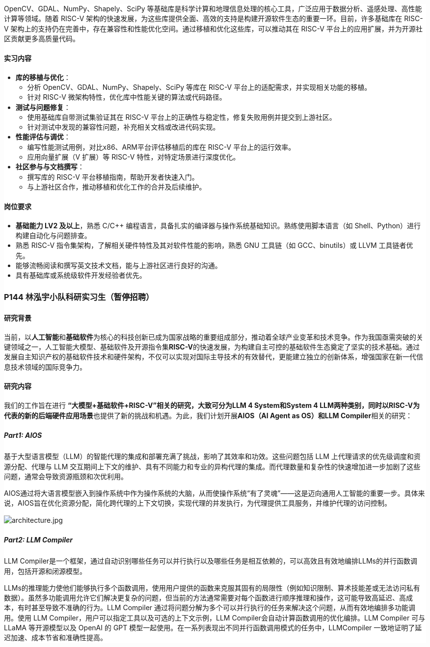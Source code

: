 OpenCV、GDAL、NumPy、Shapely、SciPy 等基础库是科学计算和地理信息处理的核心工具，广泛应用于数据分析、遥感处理、高性能计算等领域。随着 RISC-V 架构的快速发展，为这些库提供全面、高效的支持是构建开源软件生态的重要一环。目前，许多基础库在 RISC-V 架构上的支持仍在完善中，存在兼容性和性能优化空间。通过移植和优化这些库，可以推动其在 RISC-V 平台上的应用扩展，并为开源社区贡献更多高质量代码。

#### 实习内容

- **库的移植与优化**：
  - 分析 OpenCV、GDAL、NumPy、Shapely、SciPy 等库在 RISC-V 平台上的适配需求，并实现相关功能的移植。
  - 针对 RISC-V 微架构特性，优化库中性能关键的算法或代码路径。
- **测试与问题修复**：
  - 使用基础库自带测试集验证其在 RISC-V 平台上的正确性与稳定性，修复失败用例并提交到上游社区。
  - 针对测试中发现的兼容性问题，补充相关文档或改进代码实现。
- **性能评估与调优**：
  - 编写性能测试用例，对比x86、ARM平台评估移植后的库在 RISC-V 平台上的运行效率。
  - 应用向量扩展（V 扩展）等 RISC-V 特性，对特定场景进行深度优化。
- **社区参与与文档撰写**：
  - 撰写库的 RISC-V 平台移植指南，帮助开发者快速入门。
  - 与上游社区合作，推动移植和优化工作的合并及后续维护。

#### 岗位要求

- **基础能力 LV2 及以上**，熟悉 C/C++ 编程语言，具备扎实的编译器与操作系统基础知识。熟练使用脚本语言（如 Shell、Python）进行构建自动化与问题排查。
- 熟悉 RISC-V 指令集架构，了解相关硬件特性及其对软件性能的影响，熟悉 GNU 工具链（如 GCC、binutils）或 LLVM 工具链者优先。
- 能够流畅阅读和撰写英文技术文档，能与上游社区进行良好的沟通。
- 具有基础库或系统级软件开发经验者优先。

### P144 林泓宇小队科研实习生（暂停招聘）

#### **研究背景**

当前，以**人工智能**和**基础软件**为核心的科技创新已成为国家战略的重要组成部分，推动着全球产业变革和技术竞争。作为我国亟需突破的关键领域之一，人工智能大模型、基础软件及开源指令集**RISC-V**的快速发展，为构建自主可控的基础软件生态奠定了坚实的技术基础。通过发展自主知识产权的基础软件技术和硬件架构，不仅可以实现对国际主导技术的有效替代，更能建立独立的创新体系，增强国家在新一代信息技术领域的国际竞争力。

#### **研究内容**

我们的工作旨在进行 **“大模型+基础软件+RISC-V”**相关的研究，大致可分为LLM 4 System和System 4 LLM两种类别，同时以**RISC-V为代表的新的后端硬件应用场景**也提供了新的挑战和机遇。为此，我们计划开展**AIOS（AI Agent as OS）**和**LLM Compiler**相关的研究：

##### **Part1: AIOS**

基于大型语言模型（LLM）的智能代理的集成和部署充满了挑战，影响了其效率和功效。这些问题包括 LLM 上代理请求的优先级调度和资源分配、代理与 LLM 交互期间上下文的维护、具有不同能力和专业的异构代理的集成。而代理数量和复杂性的快速增加进一步加剧了这些问题，通常会导致资源瓶颈和次优利用。

AIOS通过将大语言模型嵌入到操作系统中作为操作系统的大脑，从而使操作系统“有了灵魂”——这是迈向通用人工智能的重要一步。具体来说，AIOS旨在优化资源分配，简化跨代理的上下文切换，实现代理的并发执行，为代理提供工具服务，并维护代理的访问控制。

![architecture.jpg](img/jd144/architecture.jpg)

##### **Part2: LLM Compiler**

LLM Compiler是一个框架，通过自动识别哪些任务可以并行执行以及哪些任务是相互依赖的，可以高效且有效地编排LLMs的并行函数调用，包括开源和闭源模型。

LLMs的推理能力使他们能够执行多个函数调用，使用用户提供的函数来克服其固有的局限性（例如知识限制、算术技能差或无法访问私有数据）。虽然多功能调用允许它们解决更复杂的问题，但当前的方法通常需要对每个函数进行顺序推理和操作，这可能导致高延迟、高成本，有时甚至导致不准确的行为。LLM Compiler 通过将问题分解为多个可以并行执行的任务来解决这个问题，从而有效地编排多功能调用。使用 LLM Compiler，用户可以指定工具以及可选的上下文示例，LLM Compiler会自动计算函数调用的优化编排。LLM Compiler 可与 LLaMA 等开源模型以及 OpenAI 的 GPT 模型一起使用。在一系列表现出不同并行函数调用模式的任务中，LLMCompiler 一致地证明了延迟加速、成本节省和准确性提高。
